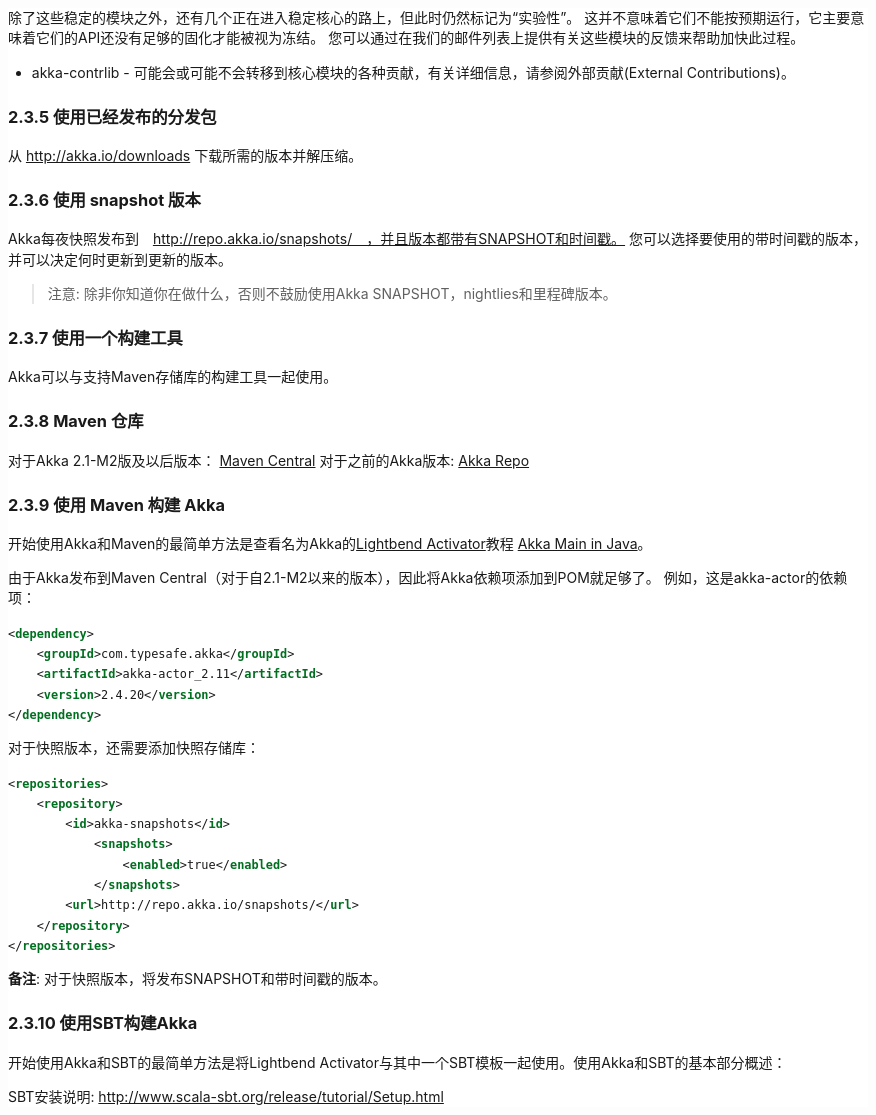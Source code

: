 除了这些稳定的模块之外，还有几个正在进入稳定核心的路上，但此时仍然标记为“实验性”。 这并不意味着它们不能按预期运行，它主要意味着它们的API还没有足够的固化才能被视为冻结。 您可以通过在我们的邮件列表上提供有关这些模块的反馈来帮助加快此过程。
- akka-contrlib - 可能会或可能不会转移到核心模块的各种贡献，有关详细信息，请参阅外部贡献(External Contributions)。

### 2.3.5 使用已经发布的分发包
从 http://akka.io/downloads 下载所需的版本并解压缩。

### 2.3.6 使用 snapshot 版本
Akka每夜快照发布到　http://repo.akka.io/snapshots/　，并且版本都带有SNAPSHOT和时间戳。 您可以选择要使用的带时间戳的版本，并可以决定何时更新到更新的版本。
> 注意: 除非你知道你在做什么，否则不鼓励使用Akka SNAPSHOT，nightlies和里程碑版本。

### 2.3.7 使用一个构建工具
Akka可以与支持Maven存储库的构建工具一起使用。

### 2.3.8 Maven 仓库
对于Akka 2.1-M2版及以后版本：
[Maven Central](https://repo1.maven.org/maven2/)
对于之前的Akka版本:
[Akka Repo](http://repo.akka.io/releases/)

### 2.3.9 使用 Maven 构建 Akka
开始使用Akka和Maven的最简单方法是查看名为Akka的[Lightbend Activator](http://www.lightbend.com/platform/getstarted)教程
[Akka Main in Java](http://www.lightbend.com/activator/template/akka-sample-main-java)。

由于Akka发布到Maven Central（对于自2.1-M2以来的版本），因此将Akka依赖项添加到POM就足够了。 例如，这是akka-actor的依赖项：

```xml
<dependency>
    <groupId>com.typesafe.akka</groupId>
    <artifactId>akka-actor_2.11</artifactId>
    <version>2.4.20</version>
</dependency>
```
 对于快照版本，还需要添加快照存储库：

```xml
<repositories>
    <repository>
        <id>akka-snapshots</id>
            <snapshots>
                <enabled>true</enabled>
            </snapshots>
        <url>http://repo.akka.io/snapshots/</url>
    </repository>
</repositories>
```
**备注**: 对于快照版本，将发布SNAPSHOT和带时间戳的版本。

### 2.3.10 使用SBT构建Akka
开始使用Akka和SBT的最简单方法是将Lightbend Activator与其中一个SBT模板一起使用。使用Akka和SBT的基本部分概述：

SBT安装说明: http://www.scala-sbt.org/release/tutorial/Setup.html
